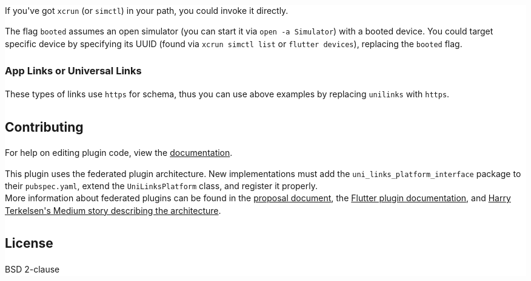 If you've got `xcrun` (or `simctl`) in your path, you could invoke it directly.

The flag `booted` assumes an open simulator (you can start it via
`open -a Simulator`) with a booted device. You could target specific device by
specifying its UUID (found via `xcrun simctl list` or `flutter devices`),
replacing the `booted` flag.

### App Links or Universal Links

These types of links use `https` for schema, thus you can use above examples by
replacing `unilinks` with `https`.

## Contributing

For help on editing plugin code, view the
[documentation](https://flutter.io/platform-plugins/#edit-code).

This plugin uses the federated plugin architecture. New implementations must add the `uni_links_platform_interface` package to their `pubspec.yaml`, extend the `UniLinksPlatform` class, and register it properly.  
More information about federated plugins can be found in the [proposal document](https://docs.google.com/document/d/1LD7QjmzJZLCopUrFAAE98wOUQpjmguyGTN2wd_89Srs), the [Flutter plugin documentation](https://flutter.dev/docs/development/packages-and-plugins/developing-packages#federated-plugins), and [Harry Terkelsen's Medium story describing the architecture](https://medium.com/flutter/how-to-write-a-flutter-web-plugin-part-2-afdddb69ece6).

## License

BSD 2-clause

